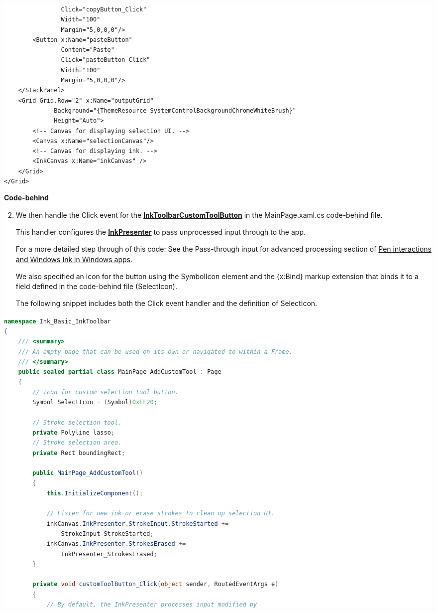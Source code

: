 ```xaml
                Click="copyButton_Click"
                Width="100"
                Margin="5,0,0,0"/>
        <Button x:Name="pasteButton" 
                Content="Paste"  
                Click="pasteButton_Click"
                Width="100"
                Margin="5,0,0,0"/>
    </StackPanel>
    <Grid Grid.Row="2" x:Name="outputGrid" 
              Background="{ThemeResource SystemControlBackgroundChromeWhiteBrush}" 
              Height="Auto">
        <!-- Canvas for displaying selection UI. -->
        <Canvas x:Name="selectionCanvas"/>
        <!-- Canvas for displaying ink. -->
        <InkCanvas x:Name="inkCanvas" />
    </Grid>
</Grid>
```

**Code-behind**

2. We then handle the Click event for the [**InkToolbarCustomToolButton**](/uwp/api/Windows.UI.Xaml.Controls.InkToolbarCustomToolButton) in the MainPage.xaml.cs code-behind file.

   This handler configures the [**InkPresenter**](/uwp/api/Windows.UI.Input.Inking.InkPresenter) to pass unprocessed input through to the app. 

   For a more detailed step through of this code:  See the Pass-through input for advanced processing section of [Pen interactions and Windows Ink in Windows apps](pen-and-stylus-interactions.md).

   We also specified an icon for the button using the SymbolIcon element and the {x:Bind} markup extension that binds it to a field defined in the code-behind file (SelectIcon).

   The following snippet includes both the Click event handler and the definition of SelectIcon.

```csharp
namespace Ink_Basic_InkToolbar
{
    /// <summary>
    /// An empty page that can be used on its own or navigated to within a Frame.
    /// </summary>
    public sealed partial class MainPage_AddCustomTool : Page
    {
        // Icon for custom selection tool button.
        Symbol SelectIcon = (Symbol)0xEF20;

        // Stroke selection tool.
        private Polyline lasso;
        // Stroke selection area.
        private Rect boundingRect;

        public MainPage_AddCustomTool()
        {
            this.InitializeComponent();

            // Listen for new ink or erase strokes to clean up selection UI.
            inkCanvas.InkPresenter.StrokeInput.StrokeStarted +=
                StrokeInput_StrokeStarted;
            inkCanvas.InkPresenter.StrokesErased +=
                InkPresenter_StrokesErased;
        }

        private void customToolButton_Click(object sender, RoutedEventArgs e)
        {
            // By default, the InkPresenter processes input modified by 
```